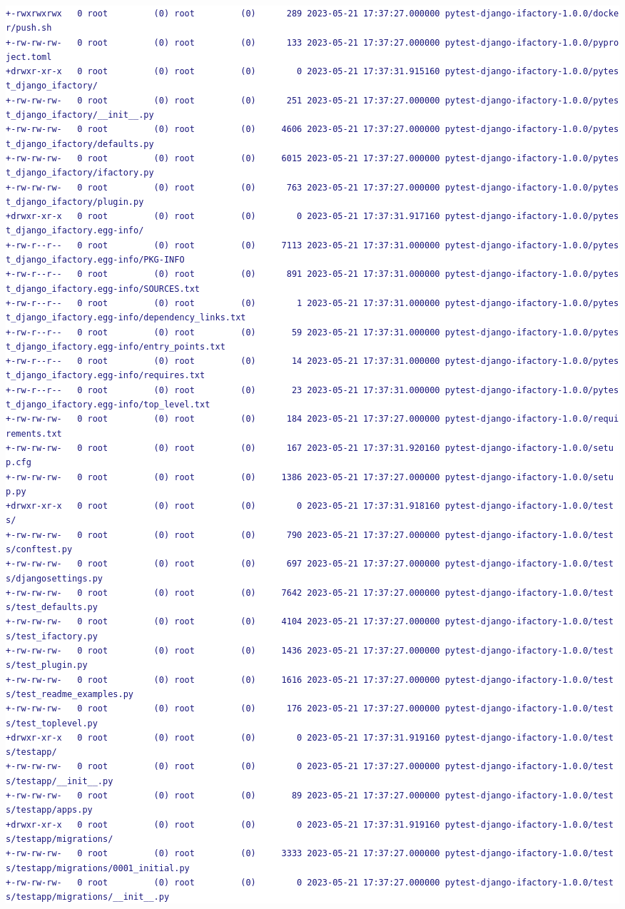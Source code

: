 ```diff
+-rwxrwxrwx   0 root         (0) root         (0)      289 2023-05-21 17:37:27.000000 pytest-django-ifactory-1.0.0/docker/push.sh
+-rw-rw-rw-   0 root         (0) root         (0)      133 2023-05-21 17:37:27.000000 pytest-django-ifactory-1.0.0/pyproject.toml
+drwxr-xr-x   0 root         (0) root         (0)        0 2023-05-21 17:37:31.915160 pytest-django-ifactory-1.0.0/pytest_django_ifactory/
+-rw-rw-rw-   0 root         (0) root         (0)      251 2023-05-21 17:37:27.000000 pytest-django-ifactory-1.0.0/pytest_django_ifactory/__init__.py
+-rw-rw-rw-   0 root         (0) root         (0)     4606 2023-05-21 17:37:27.000000 pytest-django-ifactory-1.0.0/pytest_django_ifactory/defaults.py
+-rw-rw-rw-   0 root         (0) root         (0)     6015 2023-05-21 17:37:27.000000 pytest-django-ifactory-1.0.0/pytest_django_ifactory/ifactory.py
+-rw-rw-rw-   0 root         (0) root         (0)      763 2023-05-21 17:37:27.000000 pytest-django-ifactory-1.0.0/pytest_django_ifactory/plugin.py
+drwxr-xr-x   0 root         (0) root         (0)        0 2023-05-21 17:37:31.917160 pytest-django-ifactory-1.0.0/pytest_django_ifactory.egg-info/
+-rw-r--r--   0 root         (0) root         (0)     7113 2023-05-21 17:37:31.000000 pytest-django-ifactory-1.0.0/pytest_django_ifactory.egg-info/PKG-INFO
+-rw-r--r--   0 root         (0) root         (0)      891 2023-05-21 17:37:31.000000 pytest-django-ifactory-1.0.0/pytest_django_ifactory.egg-info/SOURCES.txt
+-rw-r--r--   0 root         (0) root         (0)        1 2023-05-21 17:37:31.000000 pytest-django-ifactory-1.0.0/pytest_django_ifactory.egg-info/dependency_links.txt
+-rw-r--r--   0 root         (0) root         (0)       59 2023-05-21 17:37:31.000000 pytest-django-ifactory-1.0.0/pytest_django_ifactory.egg-info/entry_points.txt
+-rw-r--r--   0 root         (0) root         (0)       14 2023-05-21 17:37:31.000000 pytest-django-ifactory-1.0.0/pytest_django_ifactory.egg-info/requires.txt
+-rw-r--r--   0 root         (0) root         (0)       23 2023-05-21 17:37:31.000000 pytest-django-ifactory-1.0.0/pytest_django_ifactory.egg-info/top_level.txt
+-rw-rw-rw-   0 root         (0) root         (0)      184 2023-05-21 17:37:27.000000 pytest-django-ifactory-1.0.0/requirements.txt
+-rw-rw-rw-   0 root         (0) root         (0)      167 2023-05-21 17:37:31.920160 pytest-django-ifactory-1.0.0/setup.cfg
+-rw-rw-rw-   0 root         (0) root         (0)     1386 2023-05-21 17:37:27.000000 pytest-django-ifactory-1.0.0/setup.py
+drwxr-xr-x   0 root         (0) root         (0)        0 2023-05-21 17:37:31.918160 pytest-django-ifactory-1.0.0/tests/
+-rw-rw-rw-   0 root         (0) root         (0)      790 2023-05-21 17:37:27.000000 pytest-django-ifactory-1.0.0/tests/conftest.py
+-rw-rw-rw-   0 root         (0) root         (0)      697 2023-05-21 17:37:27.000000 pytest-django-ifactory-1.0.0/tests/djangosettings.py
+-rw-rw-rw-   0 root         (0) root         (0)     7642 2023-05-21 17:37:27.000000 pytest-django-ifactory-1.0.0/tests/test_defaults.py
+-rw-rw-rw-   0 root         (0) root         (0)     4104 2023-05-21 17:37:27.000000 pytest-django-ifactory-1.0.0/tests/test_ifactory.py
+-rw-rw-rw-   0 root         (0) root         (0)     1436 2023-05-21 17:37:27.000000 pytest-django-ifactory-1.0.0/tests/test_plugin.py
+-rw-rw-rw-   0 root         (0) root         (0)     1616 2023-05-21 17:37:27.000000 pytest-django-ifactory-1.0.0/tests/test_readme_examples.py
+-rw-rw-rw-   0 root         (0) root         (0)      176 2023-05-21 17:37:27.000000 pytest-django-ifactory-1.0.0/tests/test_toplevel.py
+drwxr-xr-x   0 root         (0) root         (0)        0 2023-05-21 17:37:31.919160 pytest-django-ifactory-1.0.0/tests/testapp/
+-rw-rw-rw-   0 root         (0) root         (0)        0 2023-05-21 17:37:27.000000 pytest-django-ifactory-1.0.0/tests/testapp/__init__.py
+-rw-rw-rw-   0 root         (0) root         (0)       89 2023-05-21 17:37:27.000000 pytest-django-ifactory-1.0.0/tests/testapp/apps.py
+drwxr-xr-x   0 root         (0) root         (0)        0 2023-05-21 17:37:31.919160 pytest-django-ifactory-1.0.0/tests/testapp/migrations/
+-rw-rw-rw-   0 root         (0) root         (0)     3333 2023-05-21 17:37:27.000000 pytest-django-ifactory-1.0.0/tests/testapp/migrations/0001_initial.py
+-rw-rw-rw-   0 root         (0) root         (0)        0 2023-05-21 17:37:27.000000 pytest-django-ifactory-1.0.0/tests/testapp/migrations/__init__.py
```